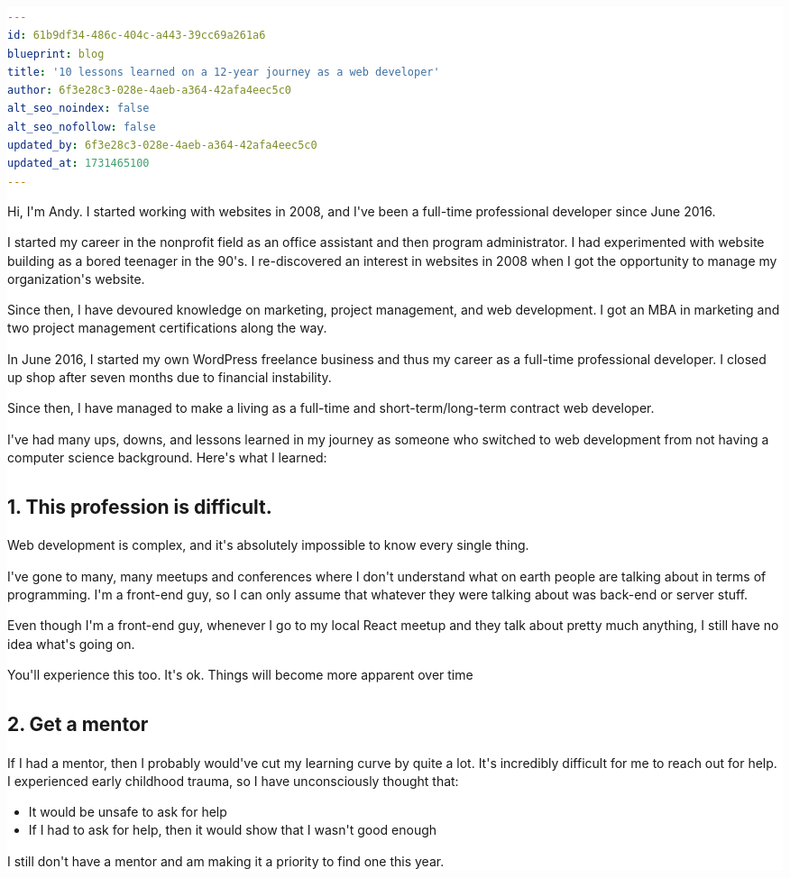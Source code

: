 ```yaml
---
id: 61b9df34-486c-404c-a443-39cc69a261a6
blueprint: blog
title: '10 lessons learned on a 12-year journey as a web developer'
author: 6f3e28c3-028e-4aeb-a364-42afa4eec5c0
alt_seo_noindex: false
alt_seo_nofollow: false
updated_by: 6f3e28c3-028e-4aeb-a364-42afa4eec5c0
updated_at: 1731465100
---
```

Hi, I'm Andy. I started working with websites in 2008, and I've been a full-time professional developer since June 2016.

I started my career in the nonprofit field as an office assistant and then program administrator. I had experimented with website building as a bored teenager in the 90's. I re-discovered an interest in websites in 2008 when I got the opportunity to manage my organization's website.

Since then, I have devoured knowledge on marketing, project management, and web development. I got an MBA in marketing and two project management certifications along the way.

In June 2016, I started my own WordPress freelance business and thus my career as a full-time professional developer. I closed up shop after seven months due to financial instability.

Since then, I have managed to make a living as a full-time and short-term/long-term contract web developer.

I've had many ups, downs, and lessons learned in my journey as someone who switched to web development from not having a computer science background. Here's what I learned:

## 1. This profession is difficult.

Web development is complex, and it's absolutely impossible to know every single thing.

I've gone to many, many meetups and conferences where I don't understand what on earth people are talking about in terms of programming. I'm a front-end guy, so I can only assume that whatever they were talking about was back-end or server stuff.

Even though I'm a front-end guy, whenever I go to my local React meetup and they talk about pretty much anything, I still have no idea what's going on.

You'll experience this too. It's ok. Things will become more apparent over time

## 2. Get a mentor

If I had a mentor, then I probably would've cut my learning curve by quite a lot. It's incredibly difficult for me to reach out for help. I experienced early childhood trauma, so I have unconsciously thought that:

* It would be unsafe to ask for help
* If I had to ask for help, then it would show that I wasn't good enough

I still don't have a mentor and am making it a priority to find one this year.
